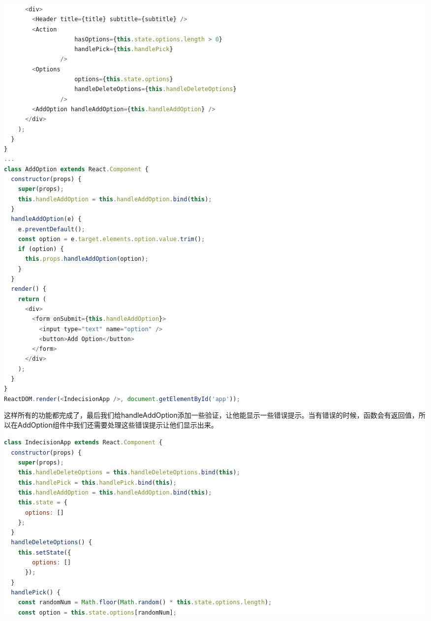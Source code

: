 ``` javascript
      <div>
        <Header title={title} subtitle={subtitle} />
        <Action 
					hasOptions={this.state.options.length > 0}
					handlePick={this.handlePick}
				/>
        <Options 
					options={this.state.options} 
					handleDeleteOptions={this.handleDeleteOptions}
				/>
        <AddOption handleAddOption={this.handleAddOption} />
      </div>
    );
  }
}
...
class AddOption extends React.Component {
  constructor(props) {
    super(props);
    this.handleAddOption = this.handleAddOption.bind(this);
  }
  handleAddOption(e) {
    e.preventDefault();
    const option = e.target.elements.option.value.trim();
    if (option) {
      this.props.handleAddOption(option);
    }
  }
  render() {
    return (
      <div>
        <form onSubmit={this.handleAddOption}>
          <input type="text" name="option" />
          <button>Add Option</button>
        </form>
      </div>
    );
  }
}
ReactDOM.render(<IndecisionApp />, document.getElementById('app'));
```

这样所有的功能都完成了，最后我们给handleAddOption添加一些验证，让他能显示一些错误提示。当有错误的时候，函数会有返回值，所以在AddOption组件中我们还需要处理这些错误提示让他们显示出来。

``` javascript
class IndecisionApp extends React.Component {
  constructor(props) {
    super(props);
    this.handleDeleteOptions = this.handleDeleteOptions.bind(this);
    this.handlePick = this.handlePick.bind(this);
    this.handleAddOption = this.handleAddOption.bind(this);
    this.state = {
      options: []
    };
  }
  handleDeleteOptions() {
    this.setState({
        options: []
      });
  }
  handlePick() {
    const randomNum = Math.floor(Math.random() * this.state.options.length);
    const option = this.state.options[randomNum];
```